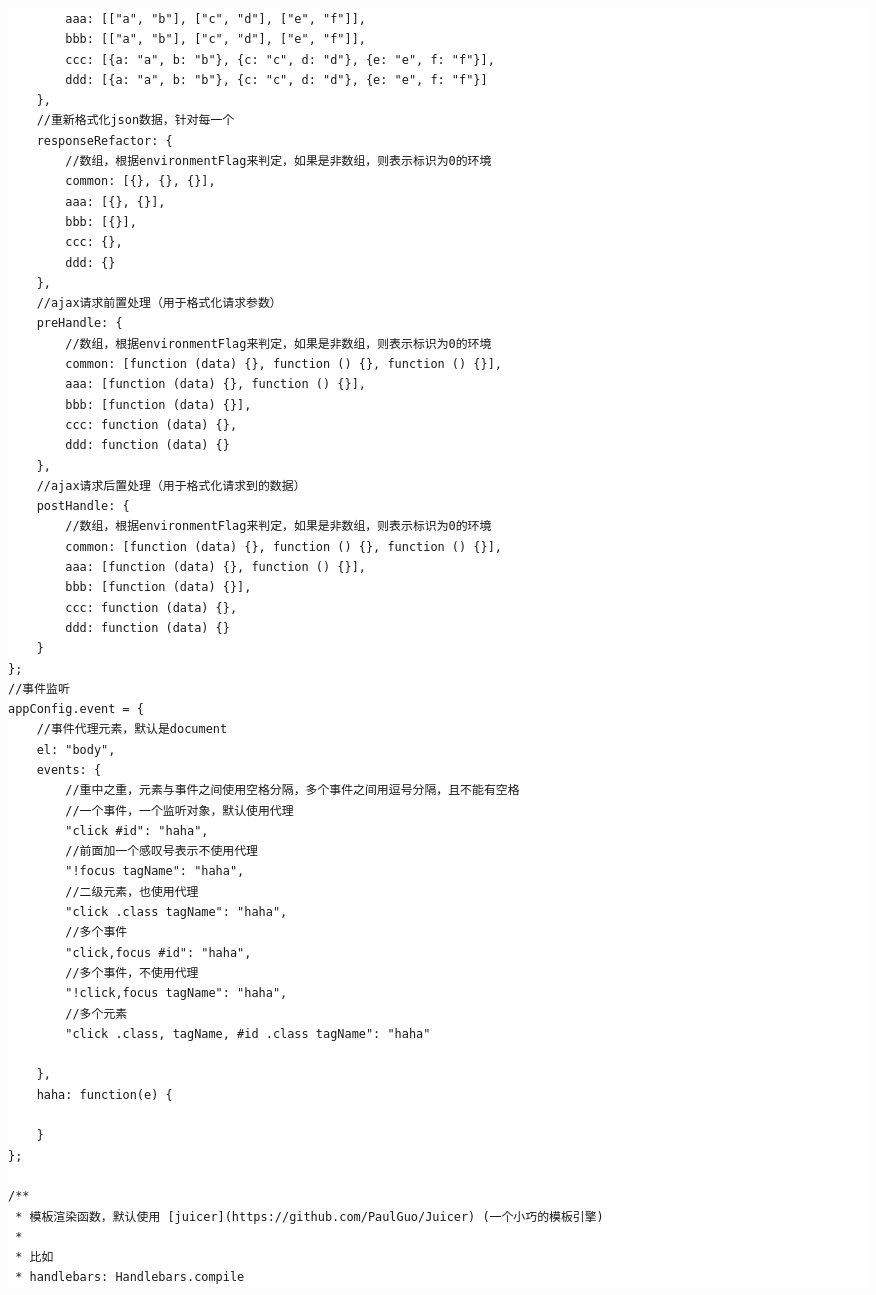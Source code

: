 ```
        aaa: [["a", "b"], ["c", "d"], ["e", "f"]],
        bbb: [["a", "b"], ["c", "d"], ["e", "f"]],
        ccc: [{a: "a", b: "b"}, {c: "c", d: "d"}, {e: "e", f: "f"}],
        ddd: [{a: "a", b: "b"}, {c: "c", d: "d"}, {e: "e", f: "f"}]
    },
    //重新格式化json数据，针对每一个
    responseRefactor: {
        //数组，根据environmentFlag来判定，如果是非数组，则表示标识为0的环境
        common: [{}, {}, {}],
        aaa: [{}, {}],
        bbb: [{}],
        ccc: {},
        ddd: {}
    },
    //ajax请求前置处理（用于格式化请求参数）
    preHandle: {
        //数组，根据environmentFlag来判定，如果是非数组，则表示标识为0的环境
        common: [function (data) {}, function () {}, function () {}],
        aaa: [function (data) {}, function () {}],
        bbb: [function (data) {}],
        ccc: function (data) {},
        ddd: function (data) {}
    },
    //ajax请求后置处理（用于格式化请求到的数据）
    postHandle: {
        //数组，根据environmentFlag来判定，如果是非数组，则表示标识为0的环境
        common: [function (data) {}, function () {}, function () {}],
        aaa: [function (data) {}, function () {}],
        bbb: [function (data) {}],
        ccc: function (data) {},
        ddd: function (data) {}
    }
};
//事件监听
appConfig.event = {
    //事件代理元素，默认是document
    el: "body",
    events: {
        //重中之重，元素与事件之间使用空格分隔，多个事件之间用逗号分隔，且不能有空格
        //一个事件，一个监听对象，默认使用代理
        "click #id": "haha",
        //前面加一个感叹号表示不使用代理
        "!focus tagName": "haha",
        //二级元素，也使用代理
        "click .class tagName": "haha",
        //多个事件
        "click,focus #id": "haha",
        //多个事件，不使用代理
        "!click,focus tagName": "haha",
        //多个元素
        "click .class, tagName, #id .class tagName": "haha"

    },
    haha: function(e) {

    }
};

/**
 * 模板渲染函数，默认使用 [juicer](https://github.com/PaulGuo/Juicer) (一个小巧的模板引擎)
 *
 * 比如
 * handlebars: Handlebars.compile
```